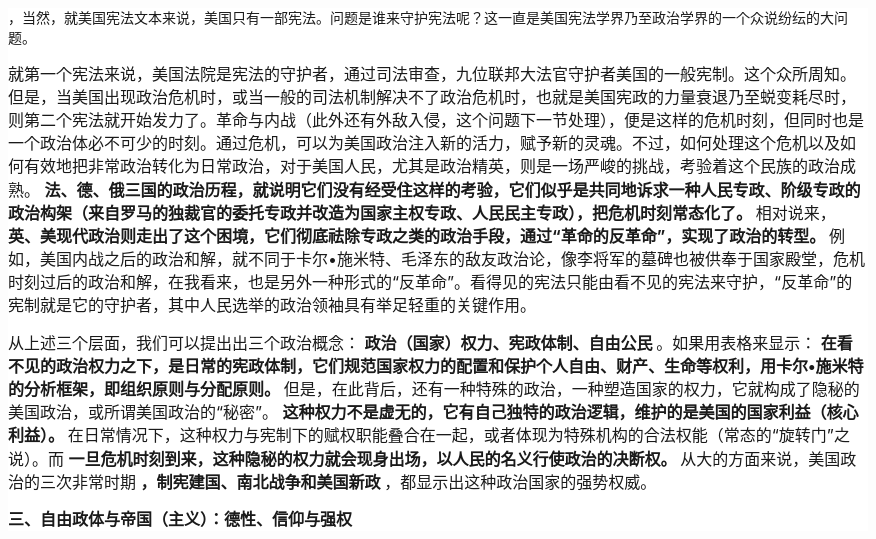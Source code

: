    ，当然，就美国宪法文本来说，美国只有一部宪法。问题是谁来守护宪法呢？这一直是美国宪法学界乃至政治学界的一个众说纷纭的大问题。
  </span>
</p>
<p>
</p>
<p>
<span style="font-size: 12pt;">
   就第一个宪法来说，美国法院是宪法的守护者，通过司法审查，九位联邦大法官守护者美国的一般宪制。这个众所周知。但是，当美国出现政治危机时，或当一般的司法机制解决不了政治危机时，也就是美国宪政的力量衰退乃至蜕变耗尽时，则第二个宪法就开始发力了。革命与内战（此外还有外敌入侵，这个问题下一节处理），便是这样的危机时刻，但同时也是一个政治体必不可少的时刻。通过危机，可以为美国政治注入新的活力，赋予新的灵魂。不过，如何处理这个危机以及如何有效地把非常政治转化为日常政治，对于美国人民，尤其是政治精英，则是一场严峻的挑战，考验着这个民族的政治成熟。
   <strong>
    法、德、俄三国的政治历程，就说明它们没有经受住这样的考验，它们似乎是共同地诉求一种人民专政、阶级专政的政治构架（来自罗马的独裁官的委托专政并改造为国家主权专政、人民民主专政），把危机时刻常态化了。
   </strong>
   相对说来，
   <strong>
    英、美现代政治则走出了这个困境，它们彻底祛除专政之类的政治手段，通过“革命的反革命”，实现了政治的转型。
   </strong>
   例如，美国内战之后的政治和解，就不同于卡尔•施米特、毛泽东的敌友政治论，像李将军的墓碑也被供奉于国家殿堂，危机时刻过后的政治和解，在我看来，也是另外一种形式的“反革命”。看得见的宪法只能由看不见的宪法来守护，“反革命”的宪制就是它的守护者，其中人民选举的政治领袖具有举足轻重的关键作用。
  </span>
</p>
<p>
</p>
<p>
<span style="font-size: 12pt;">
   从上述三个层面，我们可以提出出三个政治概念：
   <strong>
    政治（国家）权力、宪政体制、自由公民
   </strong>
   。如果用表格来显示：
   <strong>
    在看不见的政治权力之下，是日常的宪政体制，它们规范国家权力的配置和保护个人自由、财产、生命等权利，用卡尔•施米特的分析框架，即组织原则与分配原则。
   </strong>
   但是，在此背后，还有一种特殊的政治，一种塑造国家的权力，它就构成了隐秘的美国政治，或所谓美国政治的“秘密”。
   <strong>
    这种权力不是虚无的，它有自己独特的政治逻辑，维护的是美国的国家利益（核心利益）。
   </strong>
   在日常情况下，这种权力与宪制下的赋权职能叠合在一起，或者体现为特殊机构的合法权能（常态的“旋转门”之说）。而
   <strong>
    一旦危机时刻到来，这种隐秘的权力就会现身出场，以人民的名义行使政治的决断权。
   </strong>
   从大的方面来说，美国政治的三次非常时期
   <strong>
    ，制宪建国、南北战争和美国新政
   </strong>
   ，都显示出这种政治国家的强势权威。
  </span>
</p>
<p>
</p>
<p>
<span style="font-size: 12pt;">
<strong>
    三、自由政体与帝国（主义）：德性、信仰与强权
   </strong>
</span>
</p>
<p>
</p>
<p>
<span style="font-size: 12pt;">